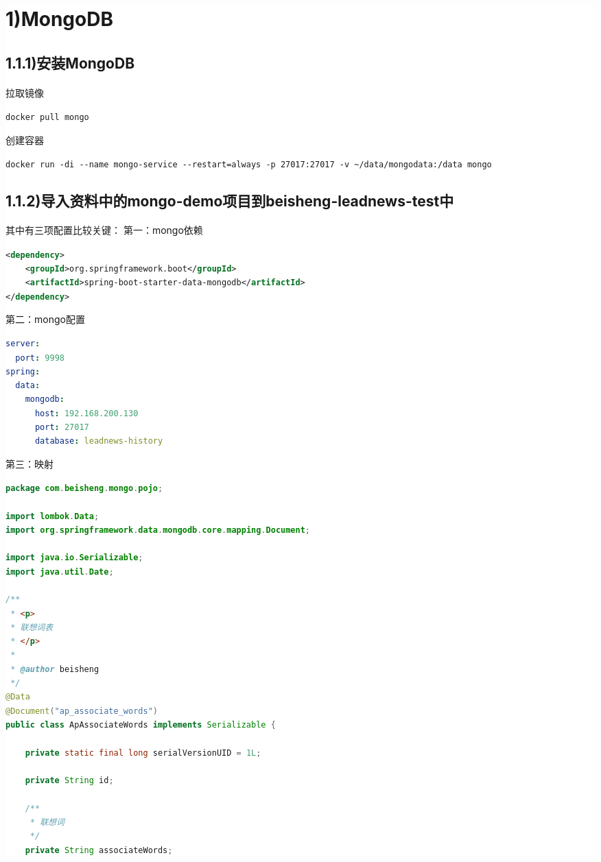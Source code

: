 # 1)MongoDB

## 1.1.1)安装MongoDB
拉取镜像
```
docker pull mongo
```
创建容器
```
docker run -di --name mongo-service --restart=always -p 27017:27017 -v ~/data/mongodata:/data mongo
```
## 1.1.2)导入资料中的mongo-demo项目到beisheng-leadnews-test中

其中有三项配置比较关键：
第一：mongo依赖
```xml
<dependency>
    <groupId>org.springframework.boot</groupId>
    <artifactId>spring-boot-starter-data-mongodb</artifactId>
</dependency>
```

第二：mongo配置
```yaml
server:
  port: 9998
spring:
  data:
    mongodb:
      host: 192.168.200.130
      port: 27017
      database: leadnews-history
```

第三：映射
```java
package com.beisheng.mongo.pojo;

import lombok.Data;
import org.springframework.data.mongodb.core.mapping.Document;

import java.io.Serializable;
import java.util.Date;

/**
 * <p>
 * 联想词表
 * </p>
 *
 * @author beisheng
 */
@Data
@Document("ap_associate_words")
public class ApAssociateWords implements Serializable {

    private static final long serialVersionUID = 1L;

    private String id;

    /**
     * 联想词
     */
    private String associateWords;
```